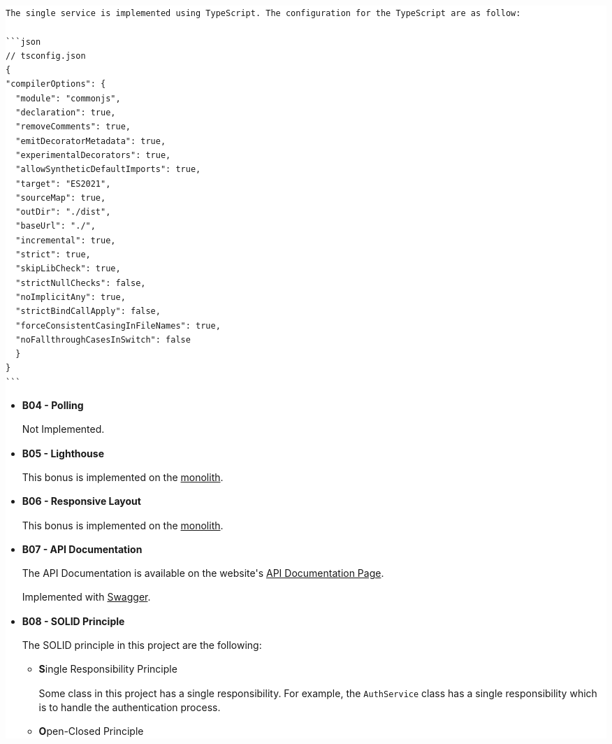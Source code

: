    The single service is implemented using TypeScript. The configuration for the TypeScript are as follow:

    ```json
    // tsconfig.json
    {
    "compilerOptions": {
      "module": "commonjs",
      "declaration": true,
      "removeComments": true,
      "emitDecoratorMetadata": true,
      "experimentalDecorators": true,
      "allowSyntheticDefaultImports": true,
      "target": "ES2021",
      "sourceMap": true,
      "outDir": "./dist",
      "baseUrl": "./",
      "incremental": true,
      "strict": true,
      "skipLibCheck": true,
      "strictNullChecks": false,
      "noImplicitAny": true,
      "strictBindCallApply": false,
      "forceConsistentCasingInFileNames": true,
      "noFallthroughCasesInSwitch": false
      }
    }
    ```

* **B04 - Polling**

    Not Implemented.

* **B05 - Lighthouse**

    This bonus is implemented on the [monolith](https://github.com/DiziASP/seleksi-3-labpro-monolith).

* **B06 - Responsive Layout**

    This bonus is implemented on the [monolith](https://github.com/DiziASP/seleksi-3-labpro-monolith).

* **B07 - API Documentation**

    The API Documentation is available on the website's [API Documentation Page](https://seleksi-3-labpro-ss-be.up.railway.app/api).

    Implemented with [Swagger](https://swagger.io/).

* **B08 - SOLID Principle**

    The SOLID principle in this project are the following:

  * **S**ingle Responsibility Principle

    Some class in this project has a single responsibility. For example, the `AuthService` class has a single responsibility which is to handle the authentication process.

  * **O**pen-Closed Principle
